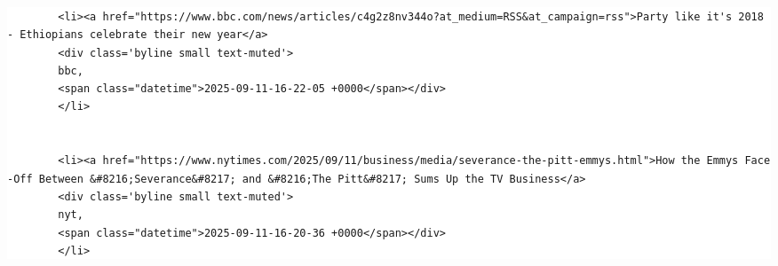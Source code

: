 
            <li><a href="https://www.bbc.com/news/articles/c4g2z8nv344o?at_medium=RSS&at_campaign=rss">Party like it's 2018 - Ethiopians celebrate their new year</a>
            <div class='byline small text-muted'>
            bbc, 
            <span class="datetime">2025-09-11-16-22-05 +0000</span></div>
            </li>
        

            <li><a href="https://www.nytimes.com/2025/09/11/business/media/severance-the-pitt-emmys.html">How the Emmys Face-Off Between &#8216;Severance&#8217; and &#8216;The Pitt&#8217; Sums Up the TV Business</a>
            <div class='byline small text-muted'>
            nyt, 
            <span class="datetime">2025-09-11-16-20-36 +0000</span></div>
            </li>
        

